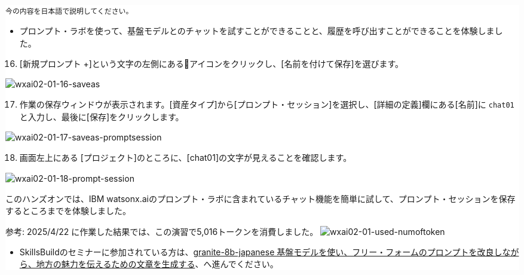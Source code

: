 ```今の内容を日本語で説明してください。```

* プロンプト・ラボを使って、基盤モデルとのチャットを試すことができることと、履歴を呼び出すことができることを体験しました。

16. [新規プロンプト +]という文字の左側にある💾アイコンをクリックし、[名前を付けて保存]を選びます。

<img width="841" alt="wxai02-01-16-saveas" src="https://github.com/user-attachments/assets/0e20a708-1059-4d16-addd-afd0e86fde27" />


17. 作業の保存ウィンドウが表示されます。[資産タイプ]から[プロンプト・セッション]を選択し、[詳細の定義]欄にある[名前]に
```chat01```と入力し、最後に[保存]をクリックします。

<img width="1144" alt="wxai02-01-17-saveas-promptsession" src="https://github.com/user-attachments/assets/a6c1a27c-6e12-4cfa-827b-04d9680cbacf" />


18. 画面左上にある [プロジェクト]のところに、[chat01]の文字が見えることを確認します。

<img width="301" alt="wxai02-01-18-prompt-session" src="https://github.com/user-attachments/assets/c85b23a1-1b69-4d92-a7bb-bd11b91863bc" />

このハンズオンでは、IBM watsonx.aiのプロンプト・ラボに含まれているチャット機能を簡単に試して、プロンプト・セッションを保存するところまでを体験しました。

参考: 2025/4/22 に作業した結果では、この演習で5,016トークンを消費しました。
<img width="1145" alt="wxai02-01-used-numoftoken" src="https://github.com/user-attachments/assets/5d708478-030f-4a3e-8054-ab6b0216fcfe" />

* SkillsBuildのセミナーに参加されている方は、[granite-8b-japanese 基盤モデルを使い、フリー・フォームのプロンプトを改良しながら、地方の魅力を伝えるための文章を生成する](https://github.com/IBM/japan-technology/blob/main/watsonx.ai/dojo/03/01-simple-prompt/readme.md)、へ進んでください。


